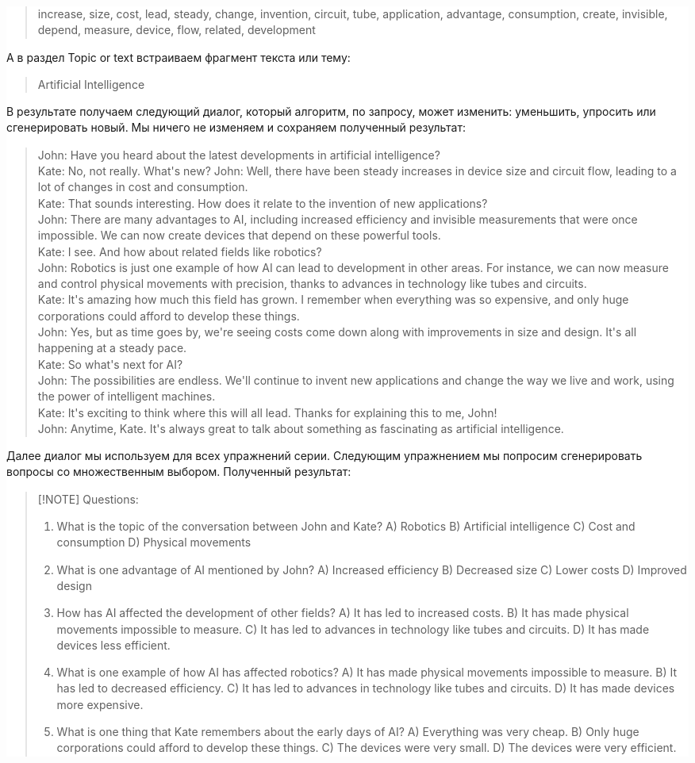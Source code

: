 > increase, size, cost, lead, steady, change, invention, circuit, tube, application, advantage, consumption, create, invisible, depend, measure, device, flow, related, development

А в раздел Topic or text встраиваем фрагмент текста или тему:

>Artificial Intelligence

В результате получаем следующий диалог, который алгоритм, по запросу, может изменить: уменьшить, упросить или сгенерировать новый. Мы ничего не изменяем и сохраняем полученный результат:

>John: Have you heard about the latest developments in artificial intelligence?  
>Kate: No, not really. What's new?
>John: Well, there have been steady increases in device size and circuit flow, leading to a lot of changes in cost and consumption.  
>Kate: That sounds interesting. How does it relate to the invention of new applications?  
>John: There are many advantages to AI, including increased efficiency and invisible measurements that were once impossible. We can now create devices that depend on these powerful tools.  
>Kate: I see. And how about related fields like robotics?  
>John: Robotics is just one example of how AI can lead to development in other areas. For instance, we can now measure and control physical movements with precision, thanks to advances in technology like tubes and circuits.  
>Kate: It's amazing how much this field has grown. I remember when everything was so expensive, and only huge corporations could afford to develop these things.  
>John: Yes, but as time goes by, we're seeing costs come down along with improvements in size and design. It's all happening at a steady pace.  
>Kate: So what's next for AI?  
>John: The possibilities are endless. We'll continue to invent new applications and change the way we live and work, using the power of intelligent machines.  
>Kate: It's exciting to think where this will all lead. Thanks for explaining this to me, John!  
>John: Anytime, Kate. It's always great to talk about something as fascinating as artificial intelligence.

Далее диалог мы используем для всех упражнений серии. Следующим упражнением мы попросим сгенерировать вопросы со множественным выбором. Полученный результат:

> [!NOTE] Questions:
>
> 1. What is the topic of the conversation between John and Kate?
> A) Robotics
> B) Artificial intelligence
> C) Cost and consumption
> D) Physical movements
> 
> 2. What is one advantage of AI mentioned by John?
> A) Increased efficiency
> B) Decreased size
> C) Lower costs
> D) Improved design
> 
> 3. How has AI affected the development of other fields?
> A) It has led to increased costs.
> B) It has made physical movements impossible to measure.
> C) It has led to advances in technology like tubes and circuits.
> D) It has made devices less efficient.
> 
> 4. What is one example of how AI has affected robotics?
> A) It has made physical movements impossible to measure.
> B) It has led to decreased efficiency.
> C) It has led to advances in technology like tubes and circuits.
> D) It has made devices more expensive.
> 
> 5. What is one thing that Kate remembers about the early days of AI?
> A) Everything was very cheap.
> B) Only huge corporations could afford to develop these things.
> C) The devices were very small.
> D) The devices were very efficient.

[^1]: [OpenAI, 2023, p. 4](zotero://select/library/items/KEYP9J5U) ([pdf](zotero://open-pdf/library/items/SB7IUQ83?page=4&annotation=5ZVJWQES))
[^2]: https://spravochnick.ru/pedagogika/missiya_obrazovaniya/